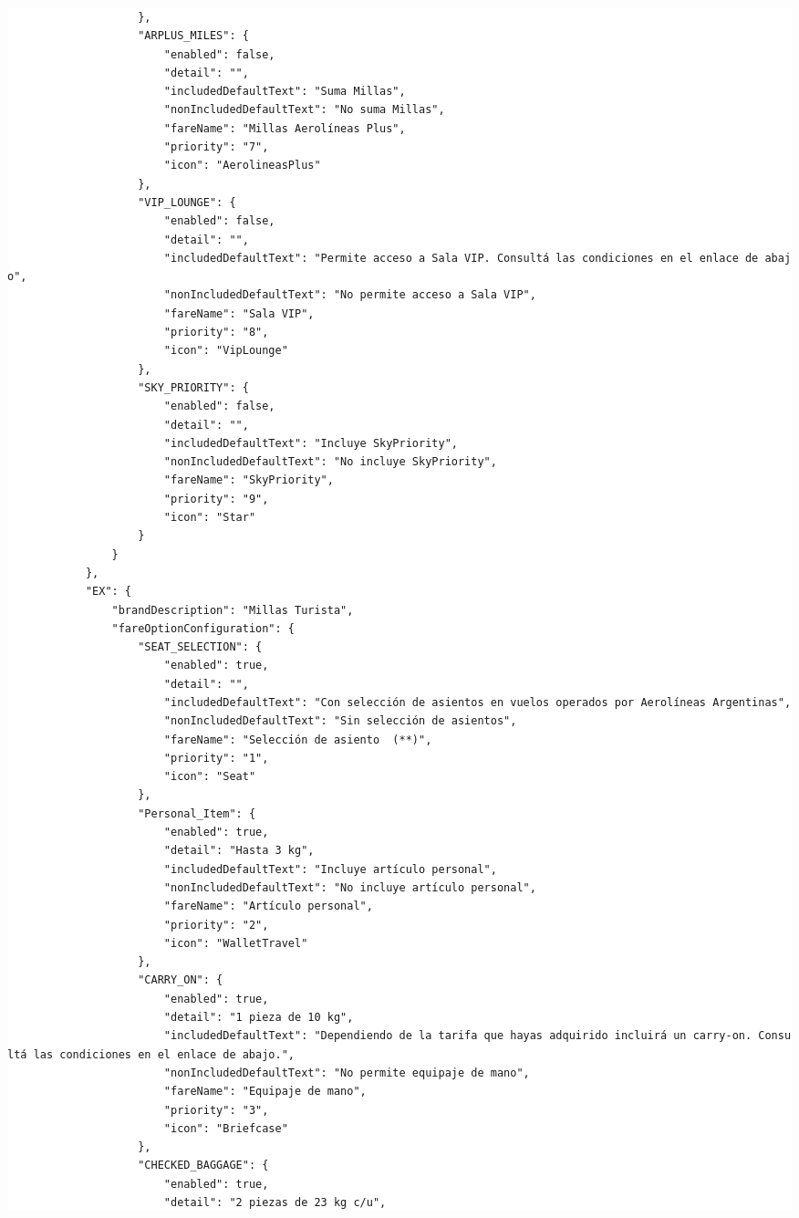                         },
                        "ARPLUS_MILES": {
                            "enabled": false,
                            "detail": "",
                            "includedDefaultText": "Suma Millas",
                            "nonIncludedDefaultText": "No suma Millas",
                            "fareName": "Millas Aerolíneas Plus",
                            "priority": "7",
                            "icon": "AerolineasPlus"
                        },
                        "VIP_LOUNGE": {
                            "enabled": false,
                            "detail": "",
                            "includedDefaultText": "Permite acceso a Sala VIP. Consultá las condiciones en el enlace de abajo",
                            "nonIncludedDefaultText": "No permite acceso a Sala VIP",
                            "fareName": "Sala VIP",
                            "priority": "8",
                            "icon": "VipLounge"
                        },
                        "SKY_PRIORITY": {
                            "enabled": false,
                            "detail": "",
                            "includedDefaultText": "Incluye SkyPriority",
                            "nonIncludedDefaultText": "No incluye SkyPriority",
                            "fareName": "SkyPriority",
                            "priority": "9",
                            "icon": "Star"
                        }
                    }
                },
                "EX": {
                    "brandDescription": "Millas Turista",
                    "fareOptionConfiguration": {
                        "SEAT_SELECTION": {
                            "enabled": true,
                            "detail": "",
                            "includedDefaultText": "Con selección de asientos en vuelos operados por Aerolíneas Argentinas",
                            "nonIncludedDefaultText": "Sin selección de asientos",
                            "fareName": "Selección de asiento  (**)",
                            "priority": "1",
                            "icon": "Seat"
                        },
                        "Personal_Item": {
                            "enabled": true,
                            "detail": "Hasta 3 kg",
                            "includedDefaultText": "Incluye artículo personal",
                            "nonIncludedDefaultText": "No incluye artículo personal",
                            "fareName": "Artículo personal",
                            "priority": "2",
                            "icon": "WalletTravel"
                        },
                        "CARRY_ON": {
                            "enabled": true,
                            "detail": "1 pieza de 10 kg",
                            "includedDefaultText": "Dependiendo de la tarifa que hayas adquirido incluirá un carry-on. Consultá las condiciones en el enlace de abajo.",
                            "nonIncludedDefaultText": "No permite equipaje de mano",
                            "fareName": "Equipaje de mano",
                            "priority": "3",
                            "icon": "Briefcase"
                        },
                        "CHECKED_BAGGAGE": {
                            "enabled": true,
                            "detail": "2 piezas de 23 kg c/u",